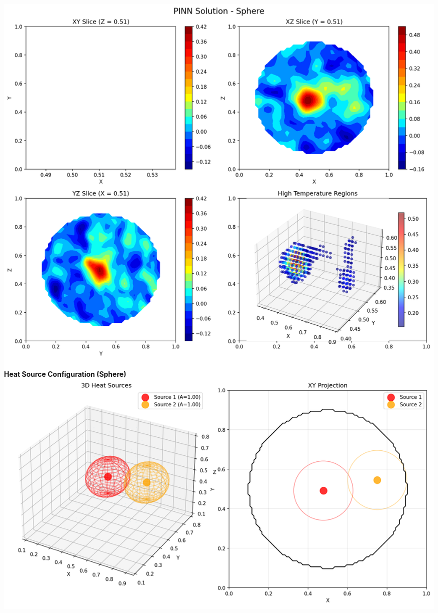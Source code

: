 ![Slices of the PINN solution for a sphere](images/pinn_slices_Sphere.png)

**Heat Source Configuration (Sphere)**
![Configuration of heat sources for a sphere](images/sources_Sphere.png)
